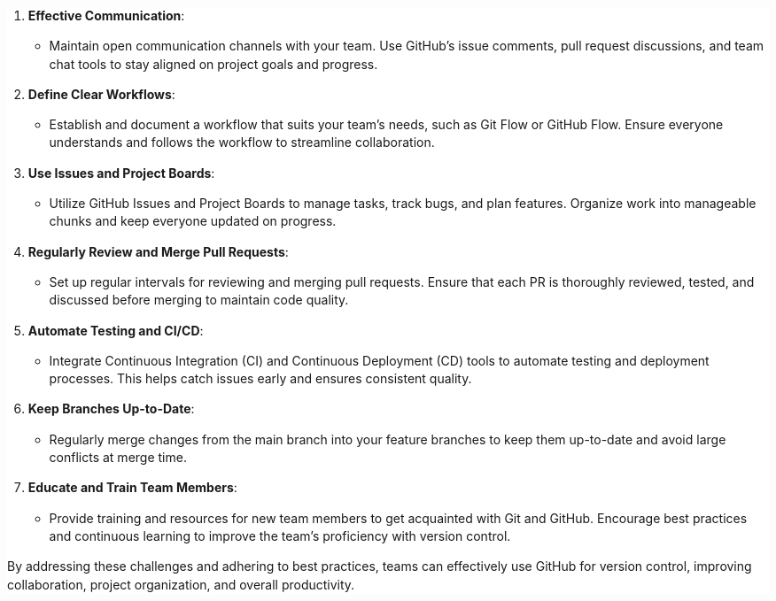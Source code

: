 1. **Effective Communication**:
   - Maintain open communication channels with your team. Use GitHub’s issue comments, pull request discussions, and team chat tools to stay aligned on project goals and progress.

2. **Define Clear Workflows**:
   - Establish and document a workflow that suits your team’s needs, such as Git Flow or GitHub Flow. Ensure everyone understands and follows the workflow to streamline collaboration.

3. **Use Issues and Project Boards**:
   - Utilize GitHub Issues and Project Boards to manage tasks, track bugs, and plan features. Organize work into manageable chunks and keep everyone updated on progress.

4. **Regularly Review and Merge Pull Requests**:
   - Set up regular intervals for reviewing and merging pull requests. Ensure that each PR is thoroughly reviewed, tested, and discussed before merging to maintain code quality.

5. **Automate Testing and CI/CD**:
   - Integrate Continuous Integration (CI) and Continuous Deployment (CD) tools to automate testing and deployment processes. This helps catch issues early and ensures consistent quality.

6. **Keep Branches Up-to-Date**:
   - Regularly merge changes from the main branch into your feature branches to keep them up-to-date and avoid large conflicts at merge time.

7. **Educate and Train Team Members**:
   - Provide training and resources for new team members to get acquainted with Git and GitHub. Encourage best practices and continuous learning to improve the team’s proficiency with version control.

By addressing these challenges and adhering to best practices, teams can effectively use GitHub for version control, improving collaboration, project organization, and overall productivity.

